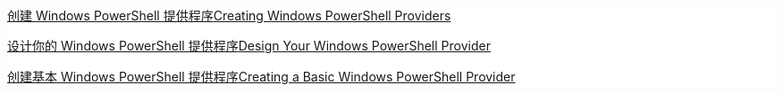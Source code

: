 [<span data-ttu-id="6bde9-177">创建 Windows PowerShell 提供程序</span><span class="sxs-lookup"><span data-stu-id="6bde9-177">Creating Windows PowerShell Providers</span></span>](./how-to-create-a-windows-powershell-provider.md)

[<span data-ttu-id="6bde9-178">设计你的 Windows PowerShell 提供程序</span><span class="sxs-lookup"><span data-stu-id="6bde9-178">Design Your Windows PowerShell Provider</span></span>](./designing-your-windows-powershell-provider.md)

[<span data-ttu-id="6bde9-179">创建基本 Windows PowerShell 提供程序</span><span class="sxs-lookup"><span data-stu-id="6bde9-179">Creating a Basic Windows PowerShell Provider</span></span>](./creating-a-basic-windows-powershell-provider.md)
